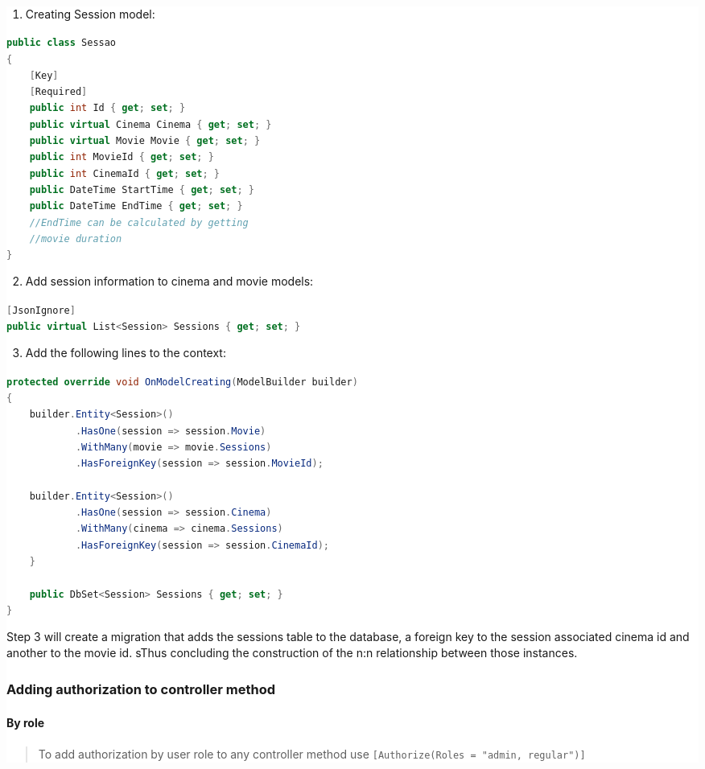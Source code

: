 1. Creating Session model:

```csharp
public class Sessao
{
    [Key]
    [Required]
    public int Id { get; set; }
    public virtual Cinema Cinema { get; set; }
    public virtual Movie Movie { get; set; }
    public int MovieId { get; set; }
    public int CinemaId { get; set; }
    public DateTime StartTime { get; set; }
    public DateTime EndTime { get; set; }
    //EndTime can be calculated by getting
    //movie duration
}
```

2. Add session information to cinema and movie models:

```csharp
[JsonIgnore]
public virtual List<Session> Sessions { get; set; }
```

3. Add the following lines to the context:

```csharp
protected override void OnModelCreating(ModelBuilder builder)
{
    builder.Entity<Session>()
            .HasOne(session => session.Movie)
            .WithMany(movie => movie.Sessions)
            .HasForeignKey(session => session.MovieId);

    builder.Entity<Session>()
            .HasOne(session => session.Cinema)
            .WithMany(cinema => cinema.Sessions)
            .HasForeignKey(session => session.CinemaId);
    }

    public DbSet<Session> Sessions { get; set; }
}
```

Step 3 will create a migration that adds the sessions table to the database, a foreign key to the session associated cinema id and another to the movie id. sThus concluding the construction of the n:n relationship between those instances.

### Adding authorization to controller method

#### By role

> To add authorization by user role to any controller method use `[Authorize(Roles = "admin, regular")]`
